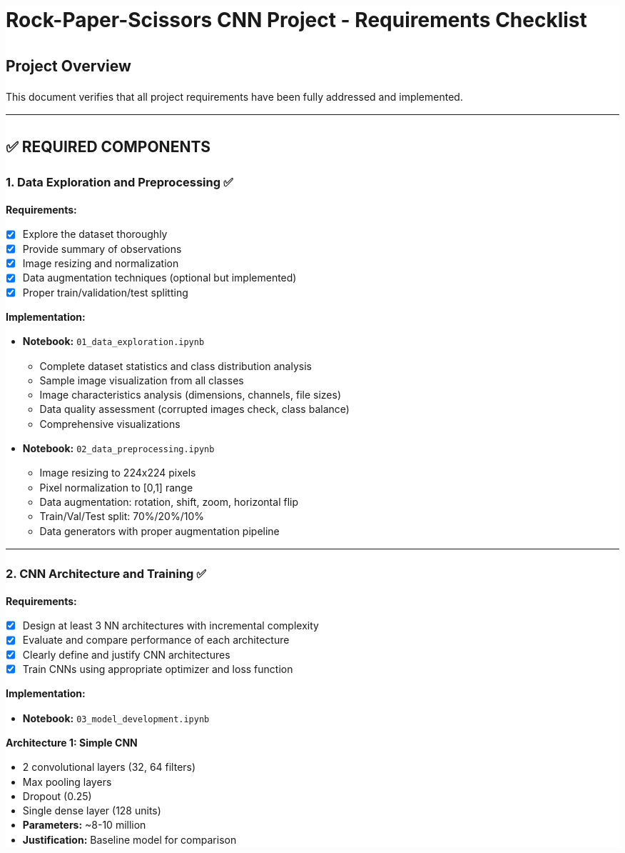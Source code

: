 # Rock-Paper-Scissors CNN Project - Requirements Checklist

## Project Overview
This document verifies that all project requirements have been fully addressed and implemented.

---

## ✅ REQUIRED COMPONENTS

### 1. Data Exploration and Preprocessing ✅

**Requirements:**
- [x] Explore the dataset thoroughly
- [x] Provide summary of observations
- [x] Image resizing and normalization
- [x] Data augmentation techniques (optional but implemented)
- [x] Proper train/validation/test splitting

**Implementation:**
- **Notebook:** `01_data_exploration.ipynb`
  - Complete dataset statistics and class distribution analysis
  - Sample image visualization from all classes
  - Image characteristics analysis (dimensions, channels, file sizes)
  - Data quality assessment (corrupted images check, class balance)
  - Comprehensive visualizations

- **Notebook:** `02_data_preprocessing.ipynb`
  - Image resizing to 224x224 pixels
  - Pixel normalization to [0,1] range
  - Data augmentation: rotation, shift, zoom, horizontal flip
  - Train/Val/Test split: 70%/20%/10%
  - Data generators with proper augmentation pipeline

---

### 2. CNN Architecture and Training ✅

**Requirements:**
- [x] Design at least 3 NN architectures with incremental complexity
- [x] Evaluate and compare performance of each architecture
- [x] Clearly define and justify CNN architectures
- [x] Train CNNs using appropriate optimizer and loss function

**Implementation:**
- **Notebook:** `03_model_development.ipynb`

**Architecture 1: Simple CNN**
- 2 convolutional layers (32, 64 filters)
- Max pooling layers
- Dropout (0.25)
- Single dense layer (128 units)
- **Parameters:** ~8-10 million
- **Justification:** Baseline model for comparison

